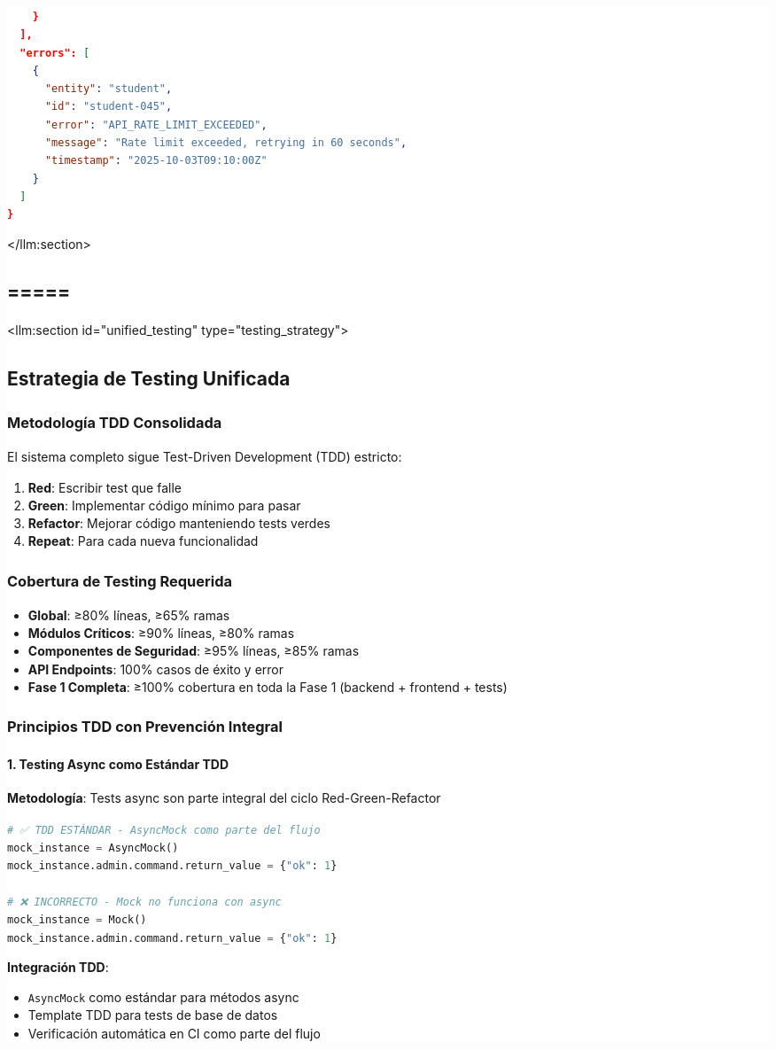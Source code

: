 ```json
    }
  ],
  "errors": [
    {
      "entity": "student",
      "id": "student-045",
      "error": "API_RATE_LIMIT_EXCEEDED",
      "message": "Rate limit exceeded, retrying in 60 seconds",
      "timestamp": "2025-10-03T09:10:00Z"
    }
  ]
}
```

</llm:section>

## =====
<llm:section id="unified_testing" type="testing_strategy">
## Estrategia de Testing Unificada

### Metodología TDD Consolidada
El sistema completo sigue Test-Driven Development (TDD) estricto:

1. **Red**: Escribir test que falle
2. **Green**: Implementar código mínimo para pasar
3. **Refactor**: Mejorar código manteniendo tests verdes
4. **Repeat**: Para cada nueva funcionalidad

### Cobertura de Testing Requerida
- **Global**: ≥80% líneas, ≥65% ramas
- **Módulos Críticos**: ≥90% líneas, ≥80% ramas
- **Componentes de Seguridad**: ≥95% líneas, ≥85% ramas
- **API Endpoints**: 100% casos de éxito y error
- **Fase 1 Completa**: ≥100% cobertura en toda la Fase 1 (backend + frontend + tests)

### Principios TDD con Prevención Integral

#### 1. Testing Async como Estándar TDD
**Metodología**: Tests async son parte integral del ciclo Red-Green-Refactor
```python
# ✅ TDD ESTÁNDAR - AsyncMock como parte del flujo
mock_instance = AsyncMock()
mock_instance.admin.command.return_value = {"ok": 1}

# ❌ INCORRECTO - Mock no funciona con async
mock_instance = Mock()
mock_instance.admin.command.return_value = {"ok": 1}
```

**Integración TDD**:
- `AsyncMock` como estándar para métodos async
- Template TDD para tests de base de datos
- Verificación automática en CI como parte del flujo
